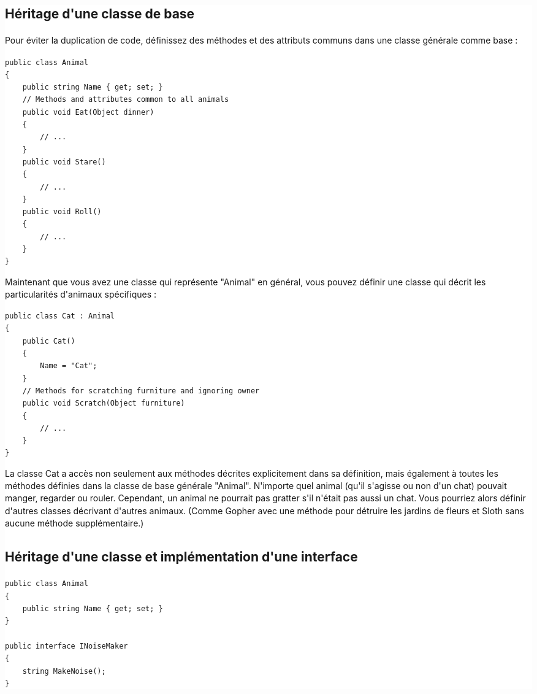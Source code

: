 ## Héritage d'une classe de base
Pour éviter la duplication de code, définissez des méthodes et des attributs communs dans une classe générale comme base :

    public class Animal 
    {
        public string Name { get; set; }
        // Methods and attributes common to all animals
        public void Eat(Object dinner)
        {
            // ...
        }
        public void Stare()
        {
            // ...
        }
        public void Roll()
        {
            // ...
        }
    }
  
Maintenant que vous avez une classe qui représente "Animal" en général, vous pouvez définir une classe qui décrit les particularités d'animaux spécifiques :
  
    public class Cat : Animal
    {
        public Cat() 
        {
            Name = "Cat";
        }
        // Methods for scratching furniture and ignoring owner
        public void Scratch(Object furniture)
        {
            // ...
        }
    }

La classe Cat a accès non seulement aux méthodes décrites explicitement dans sa définition, mais également à toutes les méthodes définies dans la classe de base générale "Animal". N'importe quel animal (qu'il s'agisse ou non d'un chat) pouvait manger, regarder ou rouler. Cependant, un animal ne pourrait pas gratter s'il n'était pas aussi un chat. Vous pourriez alors définir d'autres classes décrivant d'autres animaux. (Comme Gopher avec une méthode pour détruire les jardins de fleurs et Sloth sans aucune méthode supplémentaire.)

## Héritage d'une classe et implémentation d'une interface
    public class Animal 
    {
        public string Name { get; set; }
    }

    public interface INoiseMaker
    {
        string MakeNoise();
    }
